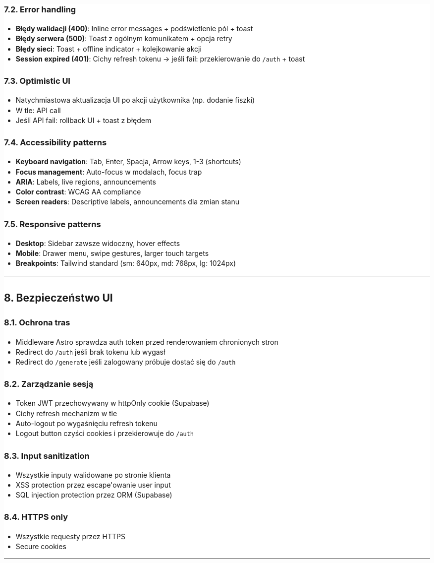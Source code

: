 ### 7.2. Error handling
- **Błędy walidacji (400)**: Inline error messages + podświetlenie pól + toast
- **Błędy serwera (500)**: Toast z ogólnym komunikatem + opcja retry
- **Błędy sieci**: Toast + offline indicator + kolejkowanie akcji
- **Session expired (401)**: Cichy refresh tokenu → jeśli fail: przekierowanie do `/auth` + toast

### 7.3. Optimistic UI
- Natychmiastowa aktualizacja UI po akcji użytkownika (np. dodanie fiszki)
- W tle: API call
- Jeśli API fail: rollback UI + toast z błędem

### 7.4. Accessibility patterns
- **Keyboard navigation**: Tab, Enter, Spacja, Arrow keys, 1-3 (shortcuts)
- **Focus management**: Auto-focus w modalach, focus trap
- **ARIA**: Labels, live regions, announcements
- **Color contrast**: WCAG AA compliance
- **Screen readers**: Descriptive labels, announcements dla zmian stanu

### 7.5. Responsive patterns
- **Desktop**: Sidebar zawsze widoczny, hover effects
- **Mobile**: Drawer menu, swipe gestures, larger touch targets
- **Breakpoints**: Tailwind standard (sm: 640px, md: 768px, lg: 1024px)

---

## 8. Bezpieczeństwo UI

### 8.1. Ochrona tras
- Middleware Astro sprawdza auth token przed renderowaniem chronionych stron
- Redirect do `/auth` jeśli brak tokenu lub wygasł
- Redirect do `/generate` jeśli zalogowany próbuje dostać się do `/auth`

### 8.2. Zarządzanie sesją
- Token JWT przechowywany w httpOnly cookie (Supabase)
- Cichy refresh mechanizm w tle
- Auto-logout po wygaśnięciu refresh tokenu
- Logout button czyści cookies i przekierowuje do `/auth`

### 8.3. Input sanitization
- Wszystkie inputy walidowane po stronie klienta
- XSS protection przez escape'owanie user input
- SQL injection protection przez ORM (Supabase)

### 8.4. HTTPS only
- Wszystkie requesty przez HTTPS
- Secure cookies

---
